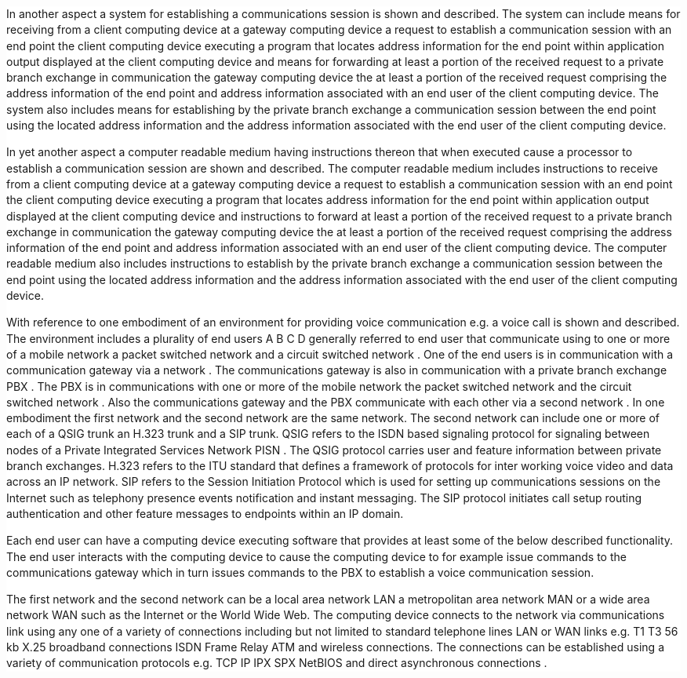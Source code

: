 In another aspect a system for establishing a communications session is shown and described. The system can include means for receiving from a client computing device at a gateway computing device a request to establish a communication session with an end point the client computing device executing a program that locates address information for the end point within application output displayed at the client computing device and means for forwarding at least a portion of the received request to a private branch exchange in communication the gateway computing device the at least a portion of the received request comprising the address information of the end point and address information associated with an end user of the client computing device. The system also includes means for establishing by the private branch exchange a communication session between the end point using the located address information and the address information associated with the end user of the client computing device.

In yet another aspect a computer readable medium having instructions thereon that when executed cause a processor to establish a communication session are shown and described. The computer readable medium includes instructions to receive from a client computing device at a gateway computing device a request to establish a communication session with an end point the client computing device executing a program that locates address information for the end point within application output displayed at the client computing device and instructions to forward at least a portion of the received request to a private branch exchange in communication the gateway computing device the at least a portion of the received request comprising the address information of the end point and address information associated with an end user of the client computing device. The computer readable medium also includes instructions to establish by the private branch exchange a communication session between the end point using the located address information and the address information associated with the end user of the client computing device.

With reference to one embodiment of an environment for providing voice communication e.g. a voice call is shown and described. The environment includes a plurality of end users A B C D generally referred to end user that communicate using to one or more of a mobile network a packet switched network and a circuit switched network . One of the end users is in communication with a communication gateway via a network . The communications gateway is also in communication with a private branch exchange PBX . The PBX is in communications with one or more of the mobile network the packet switched network and the circuit switched network . Also the communications gateway and the PBX communicate with each other via a second network . In one embodiment the first network and the second network are the same network. The second network can include one or more of each of a QSIG trunk an H.323 trunk and a SIP trunk. QSIG refers to the ISDN based signaling protocol for signaling between nodes of a Private Integrated Services Network PISN . The QSIG protocol carries user and feature information between private branch exchanges. H.323 refers to the ITU standard that defines a framework of protocols for inter working voice video and data across an IP network. SIP refers to the Session Initiation Protocol which is used for setting up communications sessions on the Internet such as telephony presence events notification and instant messaging. The SIP protocol initiates call setup routing authentication and other feature messages to endpoints within an IP domain.

Each end user can have a computing device executing software that provides at least some of the below described functionality. The end user interacts with the computing device to cause the computing device to for example issue commands to the communications gateway which in turn issues commands to the PBX to establish a voice communication session.

The first network and the second network can be a local area network LAN a metropolitan area network MAN or a wide area network WAN such as the Internet or the World Wide Web. The computing device connects to the network via communications link using any one of a variety of connections including but not limited to standard telephone lines LAN or WAN links e.g. T1 T3 56 kb X.25 broadband connections ISDN Frame Relay ATM and wireless connections. The connections can be established using a variety of communication protocols e.g. TCP IP IPX SPX NetBIOS and direct asynchronous connections .
